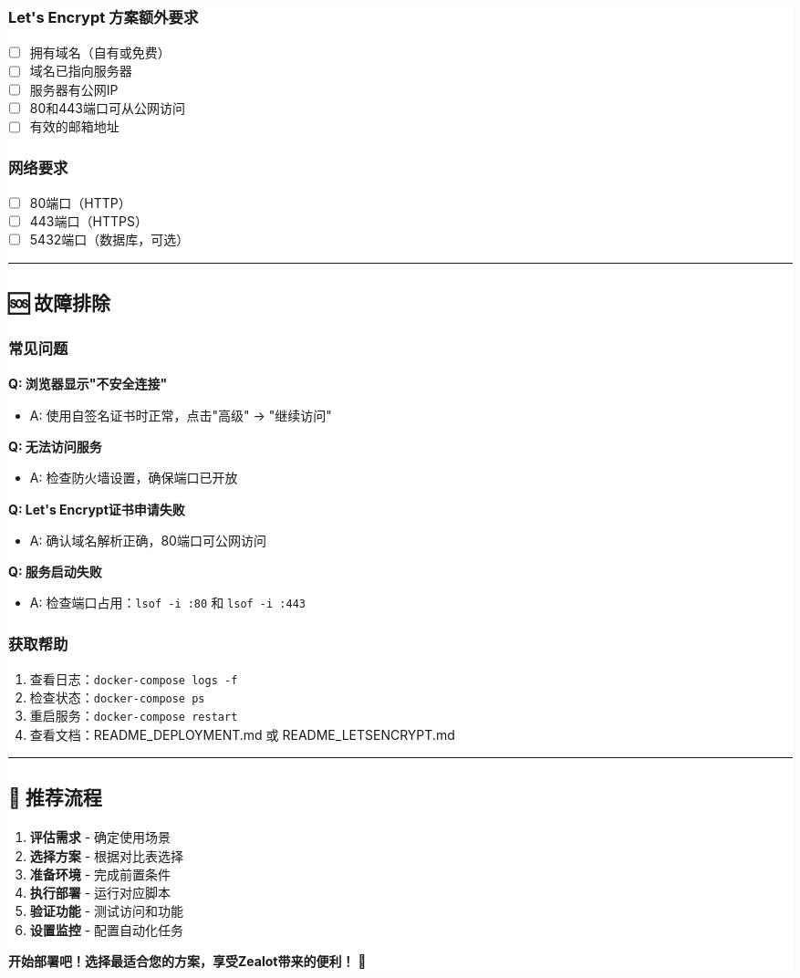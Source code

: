 ### Let's Encrypt 方案额外要求
- [ ] 拥有域名（自有或免费）
- [ ] 域名已指向服务器
- [ ] 服务器有公网IP
- [ ] 80和443端口可从公网访问
- [ ] 有效的邮箱地址

### 网络要求
- [ ] 80端口（HTTP）
- [ ] 443端口（HTTPS）
- [ ] 5432端口（数据库，可选）

---

## 🆘 故障排除

### 常见问题

**Q: 浏览器显示"不安全连接"**
- A: 使用自签名证书时正常，点击"高级" → "继续访问"

**Q: 无法访问服务**
- A: 检查防火墙设置，确保端口已开放

**Q: Let's Encrypt证书申请失败**
- A: 确认域名解析正确，80端口可公网访问

**Q: 服务启动失败**
- A: 检查端口占用：`lsof -i :80` 和 `lsof -i :443`

### 获取帮助

1. 查看日志：`docker-compose logs -f`
2. 检查状态：`docker-compose ps`
3. 重启服务：`docker-compose restart`
4. 查看文档：README_DEPLOYMENT.md 或 README_LETSENCRYPT.md

---

## 🎯 推荐流程

1. **评估需求** - 确定使用场景
2. **选择方案** - 根据对比表选择
3. **准备环境** - 完成前置条件
4. **执行部署** - 运行对应脚本
5. **验证功能** - 测试访问和功能
6. **设置监控** - 配置自动化任务

**开始部署吧！选择最适合您的方案，享受Zealot带来的便利！** 🚀